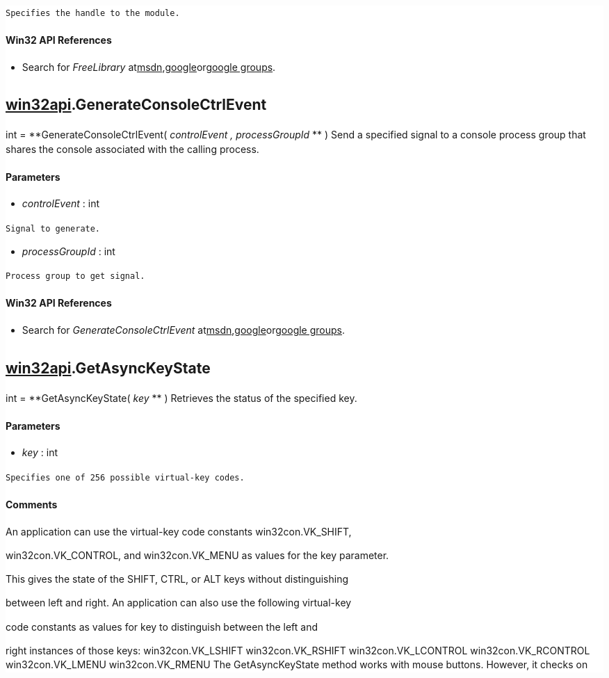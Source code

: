     Specifies the handle to the module.

#### Win32 API References


  - Search for *FreeLibrary* at[msdn](README.md#http://search.msdn.microsoft.com/search/results.aspx?view=msdn&query=freelibrary),[google](README.md#http://www.google.com/search?q=freelibrary)or[google groups](README.md#http://groups.google.com/groups?q=freelibrary).

## [win32api](README.md#win32api).GenerateConsoleCtrlEvent

int = **GenerateConsoleCtrlEvent( *controlEvent*  *, processGroupId* ** )
Send a specified signal to a console process group that shares the console associated with the calling process.

#### Parameters


  -  *controlEvent* : int

    Signal to generate.

  -  *processGroupId* : int

    Process group to get signal.

#### Win32 API References


  - Search for *GenerateConsoleCtrlEvent* at[msdn](README.md#http://search.msdn.microsoft.com/search/results.aspx?view=msdn&query=generateconsolectrlevent),[google](README.md#http://www.google.com/search?q=generateconsolectrlevent)or[google groups](README.md#http://groups.google.com/groups?q=generateconsolectrlevent).

## [win32api](README.md#win32api).GetAsyncKeyState

int = **GetAsyncKeyState( *key* ** )
Retrieves the status of the specified key.

#### Parameters


  -  *key* : int

    Specifies one of 256 possible virtual-key codes.

#### Comments
An application can use the virtual-key code constants win32con.VK_SHIFT, 

win32con.VK_CONTROL, and win32con.VK_MENU as values for the key parameter. 

This gives the state of the SHIFT, CTRL, or ALT keys without distinguishing 

between left and right. An application can also use the following virtual-key 

code constants as values for key to distinguish between the left and 

right instances of those keys:
win32con.VK_LSHIFT
win32con.VK_RSHIFT
win32con.VK_LCONTROL
win32con.VK_RCONTROL
win32con.VK_LMENU
win32con.VK_RMENU
The GetAsyncKeyState method works with mouse buttons. However, it checks on 
